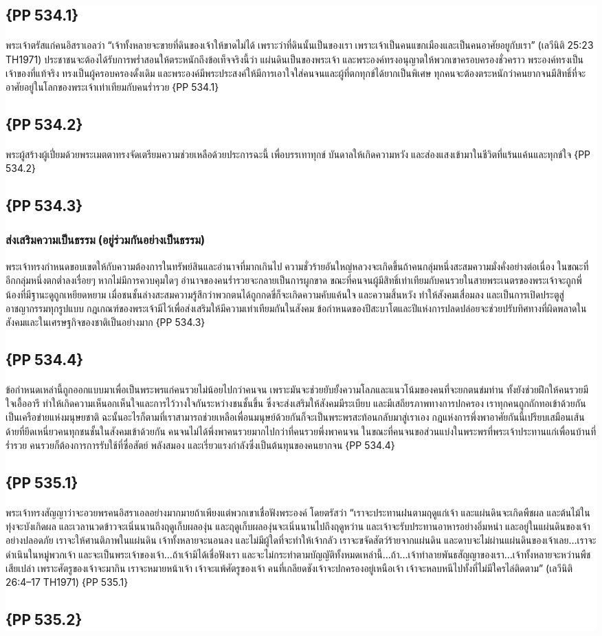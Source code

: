 ## {PP 534.1}

พระเจ้าตรัสแก่คนอิสราเอลว่า “เจ้าทั้งหลายจะขายที่ดินของเจ้าให้ขาดไม่ได้ เพราะว่าที่ดินนั้นเป็นของเรา เพราะเจ้าเป็นคนแขกเมืองและเป็นคนอาศัยอยูกับเรา” (เลวีนิติ 25:23 TH1971) ประชาชนจะต้องได้รับการพร่ำสอนให้ตระหนักถึงข้อเท็จจริงนี้ว่า แผ่นดินเป็นของพระเจ้า และพระองค์ทรงอนุญาตให้พวกเขาครอบครองชั่วคราว พระองค์ทรงเป็นเจ้าของที่แท้จริง ทรงเป็นผู้ครอบครองดั้งเดิม และพระองค์มีพระประสงค์ให้มีการเอาใจใส่คนจนและผู้ที่ตกทุกข์ได้ยากเป็นพิเศษ ทุกคนจะต้องตระหนักว่าคนยากจนมีสิทธิ์ที่จะอาศัยอยู่ในโลกของพระเจ้าเท่าเทียมกับคนร่ำรวย {PP 534.1}

## {PP 534.2}

พระผู้สร้างผู้เปี่ยมด้วยพระเมตตาทรงจัดเตรียมความช่วยเหลือด้วยประการฉะนี้ เพื่อบรรเทาทุกข์ บันดาลให้เกิดความหวัง และส่องแสงเข้ามาในชีวิตที่แร้นแค้นและทุกข์ใจ {PP 534.2}

## {PP 534.3}

### ส่งเสริมความเป็นธรรม (อยู่ร่วมกันอย่างเป็นธรรม)

พระเจ้าทรงกำหนดขอบเขตให้กับความต้องการในทรัพย์สินและอำนาจที่มากเกินไป ความชั่วร้ายอันใหญ่หลวงจะเกิดขึ้นถ้าคนกลุ่มหนึ่งสะสมความมั่งคั่งอย่างต่อเนื่อง ในขณะที่อีกกลุ่มหนึ่งตกต่ำลงเรื่อยๆ หากไม่มีการควบคุมใดๆ อำนาจของคนร่ำรวยจะกลายเป็นการผูกขาด ขณะที่คนจนผู้มีสิทธิ์เท่าเทียมกับคนรวยในสายพระเนตรของพระเจ้าจะถูกพี่น้องที่มีฐานะดูถูกเหยียดหยาม เมื่อชนชั้นล่างสะสมความรู้สึกว่าพวกตนได้ถูกกดขี่ก็จะเกิดความคับแค้นใจ และความสิ้นหวัง ทำให้สังคมเสื่อมลง และเป็นการเปิดประตูสู่อาชญากรรมทุกรูปแบบ กฎเกณฑ์ของพระเจ้ามีไว้เพื่อส่งเสริมให้มีความเท่าเทียมกันในสังคม ข้อกำหนดของปีสะบาโตและปีแห่งการปลดปล่อยจะช่วยปรับทิศทางที่ผิดพลาดในสังคมและในเศรษฐกิจของชาติเป็นอย่างมาก {PP 534.3}

## {PP 534.4}

ข้อกำหนดเหล่านี้ถูกออกแบบมาเพื่อเป็นพระพรแก่คนรวยไม่น้อยไปกว่าคนจน เพราะมันจะช่วยยับยั้งความโลภและแนวโน้มของคนที่จะยกตนข่มท่าน ทั้งยังช่วยฝึกให้คนรวยมีใจเอื้ออารี ทำให้เกิดความเห็นอกเห็นใจและการไว้วางใจกันระหว่างชนชั้นขึ้น ซึ่งจะส่งเสริมให้สังคมมีระเบียบ และมีเสถียรภาพทางการปกครอง เราทุกคนถูกถักทอเข้าด้วยกันเป็นเครือข่ายแห่งมนุษยชาติ ฉะนั้นอะไรก็ตามที่เราสามารถช่วยเหลือเพื่อนมนุษย์ด้วยกันก็จะเป็นพระพรสะท้อนกลับมาสู่เราเอง กฎแห่งการพึ่งพาอาศัยกันนี้เปรียบเสมือนเส้นด้ายที่ยึดเหนี่ยวคนทุกชนชั้นในสังคมเข้าด้วยกัน คนจนไม่ได้พึ่งพาคนรวยมากไปกว่าที่คนรวยพึ่งพาคนจน ในขณะที่คนจนขอส่วนแบ่งในพระพรที่พระเจ้าประทานแก่เพื่อนบ้านที่ร่ำรวย คนรวยก็ต้องการการรับใช้ที่ซื่อสัตย์ พลังสมอง และเรี่ยวแรงกำลังซึ่งเป็นต้นทุนของคนยากจน {PP 534.4}

## {PP 535.1}

พระเจ้าทรงสัญญาว่าจะอวยพรคนอิสราเอลอย่างมากมายถ้าเพียงแต่พวกเขาเชื่อฟังพระองค์ โดยตรัสว่า “เราจะประทานฝนตามฤดูแก่เจ้า และแผ่นดินจะเกิดพืชผล และต้นไม้ในทุ่งจะบังเกิดผล และเวลานวดข้าวจะเนิ่นนานถึงฤดูเก็บผลองุ่น และฤดูเก็บผลองุ่นจะเนิ่นนานไปถึงฤดูหว่าน และเจ้าจะรับประทานอาหารอย่างอิ่มหนำ และอยู่ในแผ่นดินของเจ้าอย่างปลอดภัย เราจะให้ศานติภาพในแผ่นดิน เจ้าทั้งหลายจะนอนลง และไม่มีผู้ใดที่จะทำให้เจ้ากลัว เราจะขจัดสัตว์ร้ายจากแผ่นดิน และดาบจะไม่ผ่านแผ่นดินของเจ้าเลย…เราจะดำเนินในหมู่พวกเจ้า และจะเป็นพระเจ้าของเจ้า…ถ้าเจ้ามิได้เชื่อฟังเรา และจะไม่กระทำตามบัญญัติทั้งหมดเหล่านี้…ถ้า…เจ้าทำลายพันธสัญญาของเรา…เจ้าทั้งหลายจะหว่านพืชเสียเปล่า เพราะศัตรูของเจ้าจะมากิน เราจะหมายหน้าเจ้า เจ้าจะแพ้ศัตรูของเจ้า คนที่เกลียดชังเจ้าจะปกครองอยู่เหนือเจ้า เจ้าจะหลบหนีไปทั้งที่ไม่มีใครไล่ติดตาม” (เลวีนิติ 26:4–17 TH1971) {PP 535.1}

## {PP 535.2}
